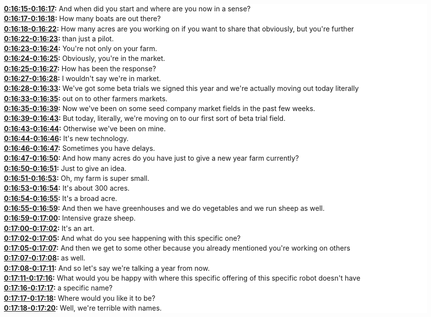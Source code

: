**[0:16:15-0:16:17](https://investinginregenerativeagriculture.com/2020/09/15/clint-brauer/#t=0:16:15):**  And when did you start and where are you now in a sense?  
**[0:16:17-0:16:18](https://investinginregenerativeagriculture.com/2020/09/15/clint-brauer/#t=0:16:17):**  How many boats are out there?  
**[0:16:18-0:16:22](https://investinginregenerativeagriculture.com/2020/09/15/clint-brauer/#t=0:16:18):**  How many acres are you working on if you want to share that obviously, but you're further  
**[0:16:22-0:16:23](https://investinginregenerativeagriculture.com/2020/09/15/clint-brauer/#t=0:16:22):**  than just a pilot.  
**[0:16:23-0:16:24](https://investinginregenerativeagriculture.com/2020/09/15/clint-brauer/#t=0:16:23):**  You're not only on your farm.  
**[0:16:24-0:16:25](https://investinginregenerativeagriculture.com/2020/09/15/clint-brauer/#t=0:16:24):**  Obviously, you're in the market.  
**[0:16:25-0:16:27](https://investinginregenerativeagriculture.com/2020/09/15/clint-brauer/#t=0:16:25):**  How has been the response?  
**[0:16:27-0:16:28](https://investinginregenerativeagriculture.com/2020/09/15/clint-brauer/#t=0:16:27):**  I wouldn't say we're in market.  
**[0:16:28-0:16:33](https://investinginregenerativeagriculture.com/2020/09/15/clint-brauer/#t=0:16:28):**  We've got some beta trials we signed this year and we're actually moving out today literally  
**[0:16:33-0:16:35](https://investinginregenerativeagriculture.com/2020/09/15/clint-brauer/#t=0:16:33):**  out on to other farmers markets.  
**[0:16:35-0:16:39](https://investinginregenerativeagriculture.com/2020/09/15/clint-brauer/#t=0:16:35):**  Now we've been on some seed company market fields in the past few weeks.  
**[0:16:39-0:16:43](https://investinginregenerativeagriculture.com/2020/09/15/clint-brauer/#t=0:16:39):**  But today, literally, we're moving on to our first sort of beta trial field.  
**[0:16:43-0:16:44](https://investinginregenerativeagriculture.com/2020/09/15/clint-brauer/#t=0:16:43):**  Otherwise we've been on mine.  
**[0:16:44-0:16:46](https://investinginregenerativeagriculture.com/2020/09/15/clint-brauer/#t=0:16:44):**  It's new technology.  
**[0:16:46-0:16:47](https://investinginregenerativeagriculture.com/2020/09/15/clint-brauer/#t=0:16:46):**  Sometimes you have delays.  
**[0:16:47-0:16:50](https://investinginregenerativeagriculture.com/2020/09/15/clint-brauer/#t=0:16:47):**  And how many acres do you have just to give a new year farm currently?  
**[0:16:50-0:16:51](https://investinginregenerativeagriculture.com/2020/09/15/clint-brauer/#t=0:16:50):**  Just to give an idea.  
**[0:16:51-0:16:53](https://investinginregenerativeagriculture.com/2020/09/15/clint-brauer/#t=0:16:51):**  Oh, my farm is super small.  
**[0:16:53-0:16:54](https://investinginregenerativeagriculture.com/2020/09/15/clint-brauer/#t=0:16:53):**  It's about 300 acres.  
**[0:16:54-0:16:55](https://investinginregenerativeagriculture.com/2020/09/15/clint-brauer/#t=0:16:54):**  It's a broad acre.  
**[0:16:55-0:16:59](https://investinginregenerativeagriculture.com/2020/09/15/clint-brauer/#t=0:16:55):**  And then we have greenhouses and we do vegetables and we run sheep as well.  
**[0:16:59-0:17:00](https://investinginregenerativeagriculture.com/2020/09/15/clint-brauer/#t=0:16:59):**  Intensive graze sheep.  
**[0:17:00-0:17:02](https://investinginregenerativeagriculture.com/2020/09/15/clint-brauer/#t=0:17:00):**  It's an art.  
**[0:17:02-0:17:05](https://investinginregenerativeagriculture.com/2020/09/15/clint-brauer/#t=0:17:02):**  And what do you see happening with this specific one?  
**[0:17:05-0:17:07](https://investinginregenerativeagriculture.com/2020/09/15/clint-brauer/#t=0:17:05):**  And then we get to some other because you already mentioned you're working on others  
**[0:17:07-0:17:08](https://investinginregenerativeagriculture.com/2020/09/15/clint-brauer/#t=0:17:07):**  as well.  
**[0:17:08-0:17:11](https://investinginregenerativeagriculture.com/2020/09/15/clint-brauer/#t=0:17:08):**  And so let's say we're talking a year from now.  
**[0:17:11-0:17:16](https://investinginregenerativeagriculture.com/2020/09/15/clint-brauer/#t=0:17:11):**  What would you be happy with where this specific offering of this specific robot doesn't have  
**[0:17:16-0:17:17](https://investinginregenerativeagriculture.com/2020/09/15/clint-brauer/#t=0:17:16):**  a specific name?  
**[0:17:17-0:17:18](https://investinginregenerativeagriculture.com/2020/09/15/clint-brauer/#t=0:17:17):**  Where would you like it to be?  
**[0:17:18-0:17:20](https://investinginregenerativeagriculture.com/2020/09/15/clint-brauer/#t=0:17:18):**  Well, we're terrible with names.  